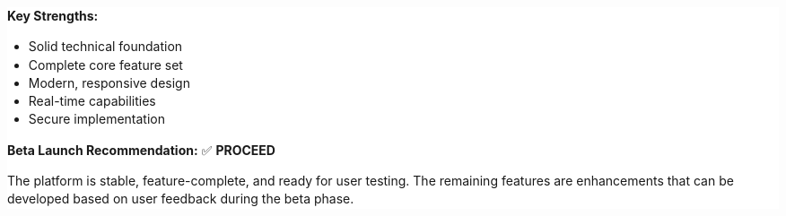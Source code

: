 **Key Strengths:**
- Solid technical foundation
- Complete core feature set
- Modern, responsive design
- Real-time capabilities
- Secure implementation

**Beta Launch Recommendation:** ✅ **PROCEED**

The platform is stable, feature-complete, and ready for user testing. The remaining features are enhancements that can be developed based on user feedback during the beta phase.
